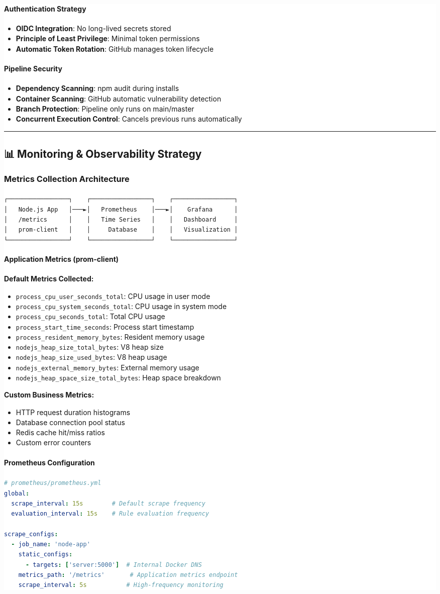 #### Authentication Strategy
- **OIDC Integration**: No long-lived secrets stored
- **Principle of Least Privilege**: Minimal token permissions
- **Automatic Token Rotation**: GitHub manages token lifecycle

#### Pipeline Security
- **Dependency Scanning**: npm audit during installs
- **Container Scanning**: GitHub automatic vulnerability detection
- **Branch Protection**: Pipeline only runs on main/master
- **Concurrent Execution Control**: Cancels previous runs automatically

---

## 📊 Monitoring & Observability Strategy

### Metrics Collection Architecture

```
┌─────────────────┐    ┌─────────────────┐    ┌─────────────────┐
│   Node.js App   │───►│   Prometheus    │───►│    Grafana      │
│   /metrics      │    │   Time Series   │    │   Dashboard     │
│   prom-client   │    │     Database    │    │   Visualization │
└─────────────────┘    └─────────────────┘    └─────────────────┘
```

#### Application Metrics (prom-client)

**Default Metrics Collected:**
- `process_cpu_user_seconds_total`: CPU usage in user mode
- `process_cpu_system_seconds_total`: CPU usage in system mode  
- `process_cpu_seconds_total`: Total CPU usage
- `process_start_time_seconds`: Process start timestamp
- `process_resident_memory_bytes`: Resident memory usage
- `nodejs_heap_size_total_bytes`: V8 heap size
- `nodejs_heap_size_used_bytes`: V8 heap usage
- `nodejs_external_memory_bytes`: External memory usage
- `nodejs_heap_space_size_total_bytes`: Heap space breakdown

**Custom Business Metrics:**
- HTTP request duration histograms
- Database connection pool status  
- Redis cache hit/miss ratios
- Custom error counters

#### Prometheus Configuration

```yaml
# prometheus/prometheus.yml
global:
  scrape_interval: 15s        # Default scrape frequency
  evaluation_interval: 15s    # Rule evaluation frequency

scrape_configs:
  - job_name: 'node-app'
    static_configs:
      - targets: ['server:5000']  # Internal Docker DNS
    metrics_path: '/metrics'       # Application metrics endpoint
    scrape_interval: 5s           # High-frequency monitoring
```
